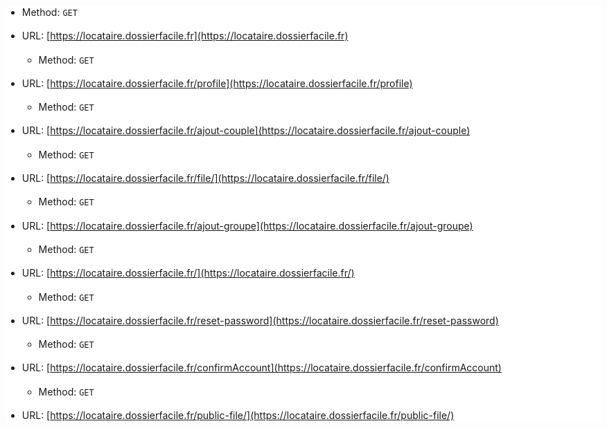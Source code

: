   * Method: `GET`
  
  
  
  
* URL: [https://locataire.dossierfacile.fr](https://locataire.dossierfacile.fr)
  
  
  * Method: `GET`
  
  
  
  
* URL: [https://locataire.dossierfacile.fr/profile](https://locataire.dossierfacile.fr/profile)
  
  
  * Method: `GET`
  
  
  
  
* URL: [https://locataire.dossierfacile.fr/ajout-couple](https://locataire.dossierfacile.fr/ajout-couple)
  
  
  * Method: `GET`
  
  
  
  
* URL: [https://locataire.dossierfacile.fr/file/](https://locataire.dossierfacile.fr/file/)
  
  
  * Method: `GET`
  
  
  
  
* URL: [https://locataire.dossierfacile.fr/ajout-groupe](https://locataire.dossierfacile.fr/ajout-groupe)
  
  
  * Method: `GET`
  
  
  
  
* URL: [https://locataire.dossierfacile.fr/](https://locataire.dossierfacile.fr/)
  
  
  * Method: `GET`
  
  
  
  
* URL: [https://locataire.dossierfacile.fr/reset-password](https://locataire.dossierfacile.fr/reset-password)
  
  
  * Method: `GET`
  
  
  
  
* URL: [https://locataire.dossierfacile.fr/confirmAccount](https://locataire.dossierfacile.fr/confirmAccount)
  
  
  * Method: `GET`
  
  
  
  
* URL: [https://locataire.dossierfacile.fr/public-file/](https://locataire.dossierfacile.fr/public-file/)
  